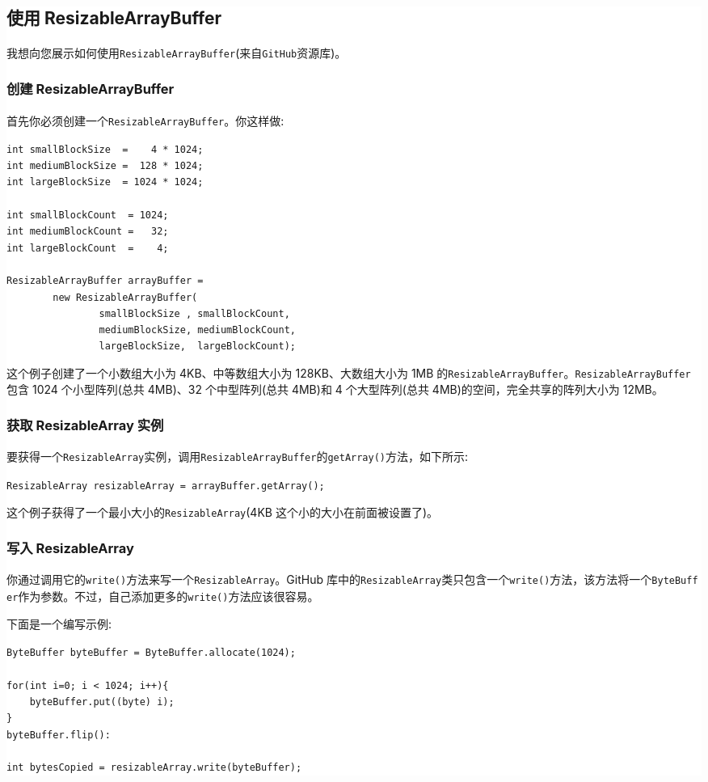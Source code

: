 ## 使用 ResizableArrayBuffer

我想向您展示如何使用`ResizableArrayBuffer`(来自`GitHub`资源库)。

### 创建 ResizableArrayBuffer

首先你必须创建一个`ResizableArrayBuffer`。你这样做:

```
int smallBlockSize  =    4 * 1024;
int mediumBlockSize =  128 * 1024;
int largeBlockSize  = 1024 * 1024;

int smallBlockCount  = 1024;
int mediumBlockCount =   32;
int largeBlockCount  =    4;

ResizableArrayBuffer arrayBuffer =
        new ResizableArrayBuffer(
                smallBlockSize , smallBlockCount,
                mediumBlockSize, mediumBlockCount,
                largeBlockSize,  largeBlockCount);

```

这个例子创建了一个小数组大小为 4KB、中等数组大小为 128KB、大数组大小为 1MB 的`ResizableArrayBuffer`。`ResizableArrayBuffer`包含 1024 个小型阵列(总共 4MB)、32 个中型阵列(总共 4MB)和 4 个大型阵列(总共 4MB)的空间，完全共享的阵列大小为 12MB。

### 获取 ResizableArray 实例

要获得一个`ResizableArray`实例，调用`ResizableArrayBuffer`的`getArray()`方法，如下所示:

```
ResizableArray resizableArray = arrayBuffer.getArray();

```

这个例子获得了一个最小大小的`ResizableArray`(4KB 这个小的大小在前面被设置了)。

### 写入 ResizableArray

你通过调用它的`write()`方法来写一个`ResizableArray`。GitHub 库中的`ResizableArray`类只包含一个`write()`方法，该方法将一个`ByteBuffer`作为参数。不过，自己添加更多的`write()`方法应该很容易。

下面是一个编写示例:

```
ByteBuffer byteBuffer = ByteBuffer.allocate(1024);

for(int i=0; i < 1024; i++){
    byteBuffer.put((byte) i);
}
byteBuffer.flip():

int bytesCopied = resizableArray.write(byteBuffer);

```
